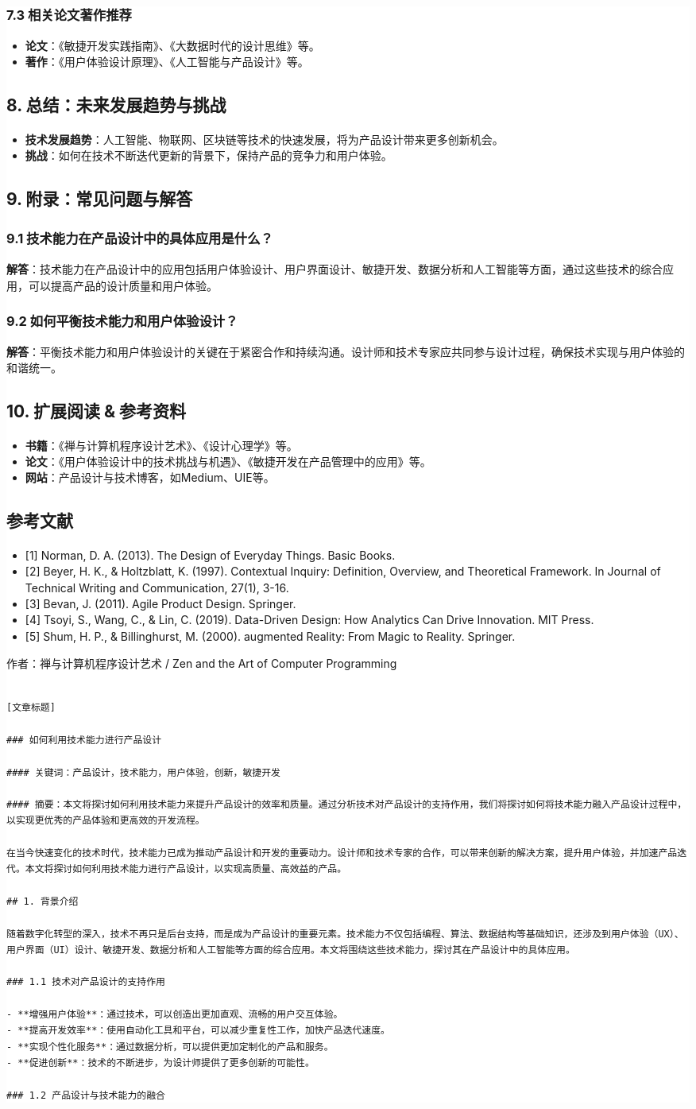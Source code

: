 ### 7.3 相关论文著作推荐

- **论文**：《敏捷开发实践指南》、《大数据时代的设计思维》等。
- **著作**：《用户体验设计原理》、《人工智能与产品设计》等。

## 8. 总结：未来发展趋势与挑战

- **技术发展趋势**：人工智能、物联网、区块链等技术的快速发展，将为产品设计带来更多创新机会。
- **挑战**：如何在技术不断迭代更新的背景下，保持产品的竞争力和用户体验。

## 9. 附录：常见问题与解答

### 9.1 技术能力在产品设计中的具体应用是什么？

**解答**：技术能力在产品设计中的应用包括用户体验设计、用户界面设计、敏捷开发、数据分析和人工智能等方面，通过这些技术的综合应用，可以提高产品的设计质量和用户体验。

### 9.2 如何平衡技术能力和用户体验设计？

**解答**：平衡技术能力和用户体验设计的关键在于紧密合作和持续沟通。设计师和技术专家应共同参与设计过程，确保技术实现与用户体验的和谐统一。

## 10. 扩展阅读 & 参考资料

- **书籍**：《禅与计算机程序设计艺术》、《设计心理学》等。
- **论文**：《用户体验设计中的技术挑战与机遇》、《敏捷开发在产品管理中的应用》等。
- **网站**：产品设计与技术博客，如Medium、UIE等。

## 参考文献

- [1] Norman, D. A. (2013). The Design of Everyday Things. Basic Books.
- [2] Beyer, H. K., & Holtzblatt, K. (1997). Contextual Inquiry: Definition, Overview, and Theoretical Framework. In Journal of Technical Writing and Communication, 27(1), 3-16.
- [3] Bevan, J. (2011). Agile Product Design. Springer.
- [4] Tsoyi, S., Wang, C., & Lin, C. (2019). Data-Driven Design: How Analytics Can Drive Innovation. MIT Press.
- [5] Shum, H. P., & Billinghurst, M. (2000). augmented Reality: From Magic to Reality. Springer.

作者：禅与计算机程序设计艺术 / Zen and the Art of Computer Programming
```

[文章标题]

### 如何利用技术能力进行产品设计

#### 关键词：产品设计，技术能力，用户体验，创新，敏捷开发

#### 摘要：本文将探讨如何利用技术能力来提升产品设计的效率和质量。通过分析技术对产品设计的支持作用，我们将探讨如何将技术能力融入产品设计过程中，以实现更优秀的产品体验和更高效的开发流程。

在当今快速变化的技术时代，技术能力已成为推动产品设计和开发的重要动力。设计师和技术专家的合作，可以带来创新的解决方案，提升用户体验，并加速产品迭代。本文将探讨如何利用技术能力进行产品设计，以实现高质量、高效益的产品。

## 1. 背景介绍

随着数字化转型的深入，技术不再只是后台支持，而是成为产品设计的重要元素。技术能力不仅包括编程、算法、数据结构等基础知识，还涉及到用户体验（UX）、用户界面（UI）设计、敏捷开发、数据分析和人工智能等方面的综合应用。本文将围绕这些技术能力，探讨其在产品设计中的具体应用。

### 1.1 技术对产品设计的支持作用

- **增强用户体验**：通过技术，可以创造出更加直观、流畅的用户交互体验。
- **提高开发效率**：使用自动化工具和平台，可以减少重复性工作，加快产品迭代速度。
- **实现个性化服务**：通过数据分析，可以提供更加定制化的产品和服务。
- **促进创新**：技术的不断进步，为设计师提供了更多创新的可能性。

### 1.2 产品设计与技术能力的融合
```